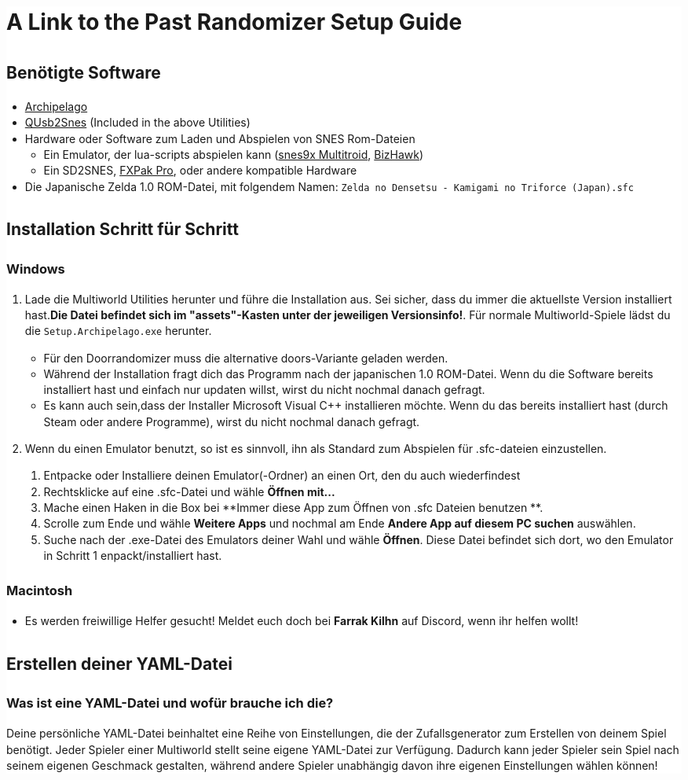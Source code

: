 # A Link to the Past Randomizer Setup Guide

## Benötigte Software
- [Archipelago](https://github.com/ArchipelagoMW/Archipelago/releases)
- [QUsb2Snes](https://github.com/Skarsnik/QUsb2snes/releases) (Included in the above Utilities)
- Hardware oder Software zum Laden und Abspielen von SNES Rom-Dateien
    - Ein Emulator, der lua-scripts abspielen kann
      ([snes9x Multitroid](https://drive.google.com/drive/folders/1_ej-pwWtCAHYXIrvs5Hro16A1s9Hi3Jz),
      [BizHawk](http://tasvideos.org/BizHawk.html))
    - Ein SD2SNES, [FXPak Pro](https://krikzz.com/store/home/54-fxpak-pro.html), oder andere kompatible Hardware
- Die Japanische Zelda 1.0 ROM-Datei, mit folgendem Namen: `Zelda no Densetsu - Kamigami no Triforce (Japan).sfc`

## Installation Schritt für Schritt

### Windows
1. Lade die Multiworld Utilities herunter und führe die Installation aus. Sei sicher, dass du immer die
aktuellste Version installiert hast.**Die Datei befindet sich im "assets"-Kasten unter der jeweiligen Versionsinfo!**.
Für normale Multiworld-Spiele lädst du die `Setup.Archipelago.exe` herunter.
    - Für den Doorrandomizer muss die alternative doors-Variante geladen werden. 
    - Während der Installation fragt dich das Programm nach der japanischen 1.0 ROM-Datei. Wenn du die Software	
      bereits installiert hast und einfach nur updaten willst, wirst du nicht nochmal danach gefragt.
    - Es kann auch sein,dass der Installer Microsoft Visual C++ installieren möchte.
      Wenn du das bereits installiert hast (durch Steam oder andere Programme), wirst du nicht nochmal danach gefragt.

2. Wenn du einen Emulator benutzt, so ist es sinnvoll, ihn als Standard zum Abspielen für .sfc-dateien einzustellen.
    1. Entpacke oder Installiere deinen Emulator(-Ordner) an einen Ort, den du auch wiederfindest
    2. Rechtsklicke auf eine .sfc-Datei und wähle **Öffnen mit...**
    3. Mache einen Haken in die Box bei **Immer diese App zum Öffnen von .sfc Dateien benutzen **.
    4. Scrolle zum Ende und wähle **Weitere Apps** und nochmal am Ende **Andere App auf diesem PC suchen** auswählen.
    5. Suche nach der .exe-Datei des Emulators deiner Wahl und wähle **Öffnen**.
       Diese Datei befindet sich dort, wo den Emulator in Schritt 1 enpackt/installiert hast.

### Macintosh 
- Es werden freiwillige Helfer gesucht! Meldet euch doch bei **Farrak Kilhn** auf Discord, wenn ihr helfen wollt!

## Erstellen deiner YAML-Datei

### Was ist eine YAML-Datei und wofür brauche ich die?
Deine persönliche YAML-Datei beinhaltet eine Reihe von Einstellungen, die der Zufallsgenerator zum Erstellen
von deinem Spiel benötigt. Jeder Spieler einer Multiworld stellt seine eigene YAML-Datei zur Verfügung. Dadurch kann
jeder Spieler sein Spiel nach seinem eigenen Geschmack gestalten, während andere Spieler unabhängig davon ihre eigenen
Einstellungen wählen können!
